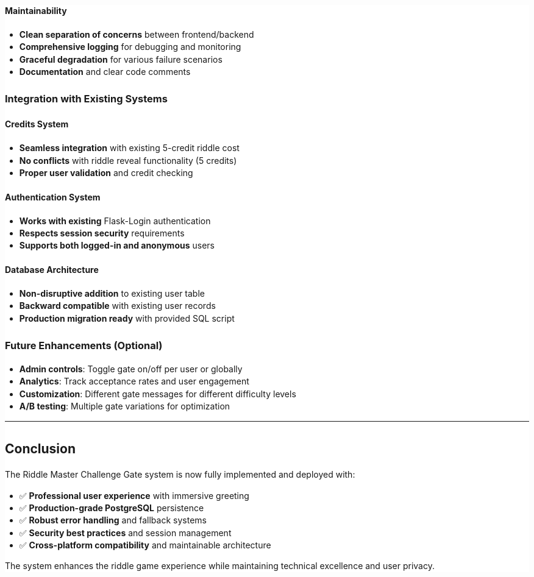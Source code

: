 #### Maintainability
- **Clean separation of concerns** between frontend/backend
- **Comprehensive logging** for debugging and monitoring
- **Graceful degradation** for various failure scenarios
- **Documentation** and clear code comments

### Integration with Existing Systems

#### Credits System
- **Seamless integration** with existing 5-credit riddle cost
- **No conflicts** with riddle reveal functionality (5 credits)
- **Proper user validation** and credit checking

#### Authentication System
- **Works with existing** Flask-Login authentication
- **Respects session security** requirements
- **Supports both logged-in and anonymous** users

#### Database Architecture
- **Non-disruptive addition** to existing user table
- **Backward compatible** with existing user records
- **Production migration ready** with provided SQL script

### Future Enhancements (Optional)
- **Admin controls**: Toggle gate on/off per user or globally
- **Analytics**: Track acceptance rates and user engagement
- **Customization**: Different gate messages for different difficulty levels
- **A/B testing**: Multiple gate variations for optimization

---

## Conclusion

The Riddle Master Challenge Gate system is now fully implemented and deployed with:
- ✅ **Professional user experience** with immersive greeting
- ✅ **Production-grade PostgreSQL** persistence
- ✅ **Robust error handling** and fallback systems
- ✅ **Security best practices** and session management
- ✅ **Cross-platform compatibility** and maintainable architecture

The system enhances the riddle game experience while maintaining technical excellence and user privacy.